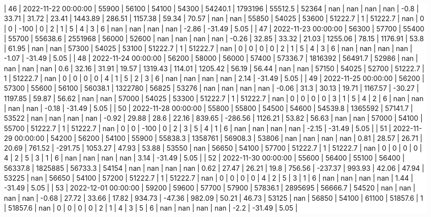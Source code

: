 |  46 | 2022-11-22 00:00:00 |  55900 |  56100 | 54100 |   54300 |     54240.1 |  1793196 |  55512.5 |    52364 |    nan   |     nan   |     nan   |     nan   | -0.8  |    33.71 |    31.72 |    23.41 |       1443.89 |         286.51 |        1157.38 |           59.34 |           70.57 |   nan   |      nan |   55850 |    54025 |    53600 |        51222.7 |               1 |         51222.7 |           nan   |                    0 |                 0 |           -100 |            0 |           2 |           1 |          5 |            4 |             3 |             6 |           nan |            nan |            nan |            nan |   -2.86 | -31.49 | 5.05 |
|  47 | 2022-11-23 00:00:00 |  56300 |  57700 | 55400 |   55700 |     55638.6 |  2551968 |  56000   |    52600 |    nan   |     nan   |     nan   |     nan   | -0.26 |    32.85 |    33.32 |    21.03 |       1255.06 |          78.15 |        1176.91 |           53.8  |           61.95 |   nan   |      nan |   57300 |    54025 |    53100 |        51222.7 |               1 |         51222.7 |           nan   |                    0 |                 0 |              0 |            0 |           2 |           1 |          5 |            4 |             3 |             6 |           nan |            nan |            nan |            nan |   -1.07 | -31.49 | 5.05 |
|  48 | 2022-11-24 00:00:00 |  56200 |  58000 | 56000 |   57400 |     57336.7 |  1816392 |  56491.7 |    52986 |    nan   |     nan   |     nan   |     nan   |  0.6  |    32.16 |    31.91 |    19.57 |       1319.43 |         114.01 |        1205.42 |           56.19 |           56.44 |   nan   |      nan |   57150 |    54025 |    52700 |        51222.7 |               1 |         51222.7 |           nan   |                    0 |                 0 |              0 |            0 |           4 |           1 |          5 |            2 |             3 |             6 |           nan |            nan |            nan |            nan |    2.14 | -31.49 | 5.05 |
|  49 | 2022-11-25 00:00:00 |  56200 |  57300 | 55600 |   56100 |     56038.1 |  1322780 |  56825   |    53276 |    nan   |     nan   |     nan   |     nan   | -0.06 |    31.3  |    30.13 |    19.71 |       1167.57 |         -30.27 |        1197.85 |           59.87 |           56.62 |   nan   |      nan |   57000 |    54025 |    53300 |        51222.7 |               1 |         51222.7 |           nan   |                    0 |                 0 |              0 |            0 |           3 |           1 |          5 |            4 |             2 |             6 |           nan |            nan |            nan |            nan |   -0.18 | -31.49 | 5.05 |
|  50 | 2022-11-28 00:00:00 |  55800 |  55800 | 54500 |   54600 |     54539.8 |  1365592 |  57141.7 |    53522 |    nan   |     nan   |     nan   |     nan   | -0.92 |    29.88 |    28.6  |    22.16 |        839.65 |        -286.56 |        1126.21 |           53.82 |           56.63 |   nan   |      nan |   57000 |    54100 |    55700 |        51222.7 |               1 |         51222.7 |           nan   |                    0 |                 0 |           -100 |            0 |           2 |           3 |          5 |            4 |             1 |             6 |           nan |            nan |            nan |            nan |   -2.15 | -31.49 | 5.05 |
|  51 | 2022-11-29 00:00:00 |  54200 |  56200 | 54100 |   55900 |     55838.3 |  1358761 |  56908.3 |    53806 |    nan   |     nan   |     nan   |     nan   |  0.81 |    28.57 |    26.71 |    20.69 |        761.52 |        -291.75 |        1053.27 |           47.93 |           53.88 | 53550   |      nan |   56650 |    54100 |    57700 |        51222.7 |               1 |         51222.7 |           nan   |                    0 |                 0 |              0 |            0 |           4 |           2 |          5 |            3 |             1 |             6 |           nan |            nan |            nan |            nan |    3.14 | -31.49 | 5.05 |
|  52 | 2022-11-30 00:00:00 |  55600 |  56400 | 55100 |   56400 |     56337.8 |  1825885 |  56733.3 |    54154 |    nan   |     nan   |     nan   |     nan   |  0.62 |    27.47 |    26.21 |    19.8  |        756.56 |        -237.37 |         993.93 |           42.06 |           47.94 | 53225   |      nan |   56650 |    54100 |    57200 |        51222.7 |               1 |         51222.7 |           nan   |                    0 |                 0 |              0 |            0 |           4 |           2 |          5 |            3 |             1 |             6 |           nan |            nan |            nan |            nan |    1.44 | -31.49 | 5.05 |
|  53 | 2022-12-01 00:00:00 |  59200 |  59600 | 57700 |   57900 |     57836.1 |  2895695 |  56666.7 |    54520 |    nan   |     nan   |     nan   |     nan   | -0.68 |    27.72 |    33.66 |    17.82 |        934.73 |         -47.36 |         982.09 |           50.21 |           46.73 | 53125   |      nan |   56850 |    54100 |    61100 |        51857.6 |               1 |         51857.6 |           nan   |                    0 |                 0 |              0 |            0 |           2 |           1 |          4 |            3 |             5 |             6 |           nan |            nan |            nan |            nan |   -2.2  | -31.49 | 5.05 |